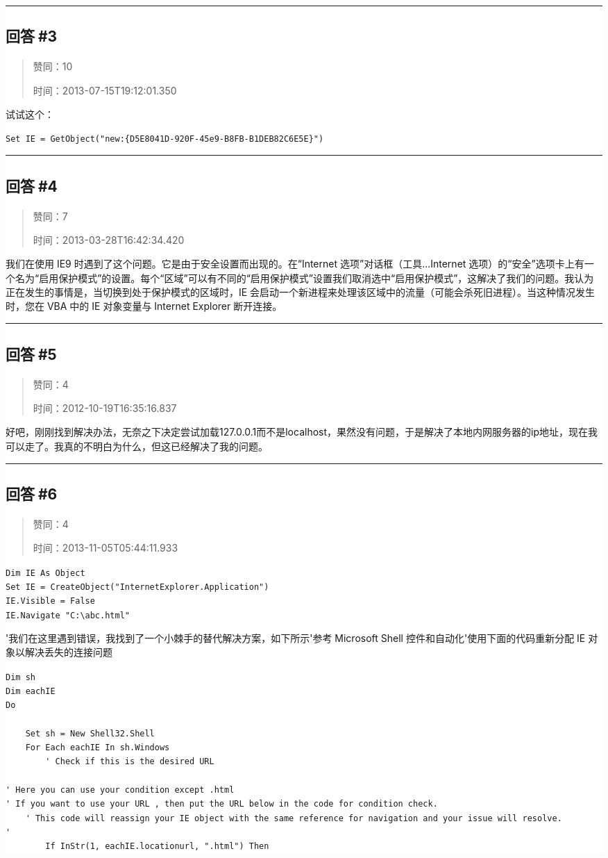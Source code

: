 * * *

## 回答 #3

> 赞同：10
> 
> 时间：2013-07-15T19:12:01.350

试试这个：

```
Set IE = GetObject("new:{D5E8041D-920F-45e9-B8FB-B1DEB82C6E5E}") 
```

* * *

## 回答 #4

> 赞同：7
> 
> 时间：2013-03-28T16:42:34.420

我们在使用 IE9 时遇到了这个问题。它是由于安全设置而出现的。在“Internet 选项”对话框（工具...Internet 选项）的“安全”选项卡上有一个名为“启用保护模式”的设置。每个“区域”可以有不同的“启用保护模式”设置我们取消选中“启用保护模式”，这解决了我们的问题。我认为正在发生的事情是，当切换到处于保护模式的区域时，IE 会启动一个新进程来处理该区域中的流量（可能会杀死旧进程）。当这种情况发生时，您在 VBA 中的 IE 对象变量与 Internet Explorer 断开连接。

* * *

## 回答 #5

> 赞同：4
> 
> 时间：2012-10-19T16:35:16.837

好吧，刚刚找到解决办法，无奈之下决定尝试加载127.0.0.1而不是localhost，果然没有问题，于是解决了本地内网服务器的ip地址，现在我可以走了。我真的不明白为什么，但这已经解决了我的问题。

* * *

## 回答 #6

> 赞同：4
> 
> 时间：2013-11-05T05:44:11.933

```
Dim IE As Object
Set IE = CreateObject("InternetExplorer.Application")
IE.Visible = False
IE.Navigate "C:\abc.html" 
```

'我们在这里遇到错误，我找到了一个小棘手的替代解决方案，如下所示'参考 Microsoft Shell 控件和自动化'使用下面的代码重新分配 IE 对象以解决丢失的连接问题

```
Dim sh
Dim eachIE
Do

    Set sh = New Shell32.Shell
    For Each eachIE In sh.Windows
        ' Check if this is the desired URL

' Here you can use your condition except .html
' If you want to use your URL , then put the URL below in the code for condition check.
    ' This code will reassign your IE object with the same reference for navigation and your issue will resolve.
' 
        If InStr(1, eachIE.locationurl, ".html") Then 
```